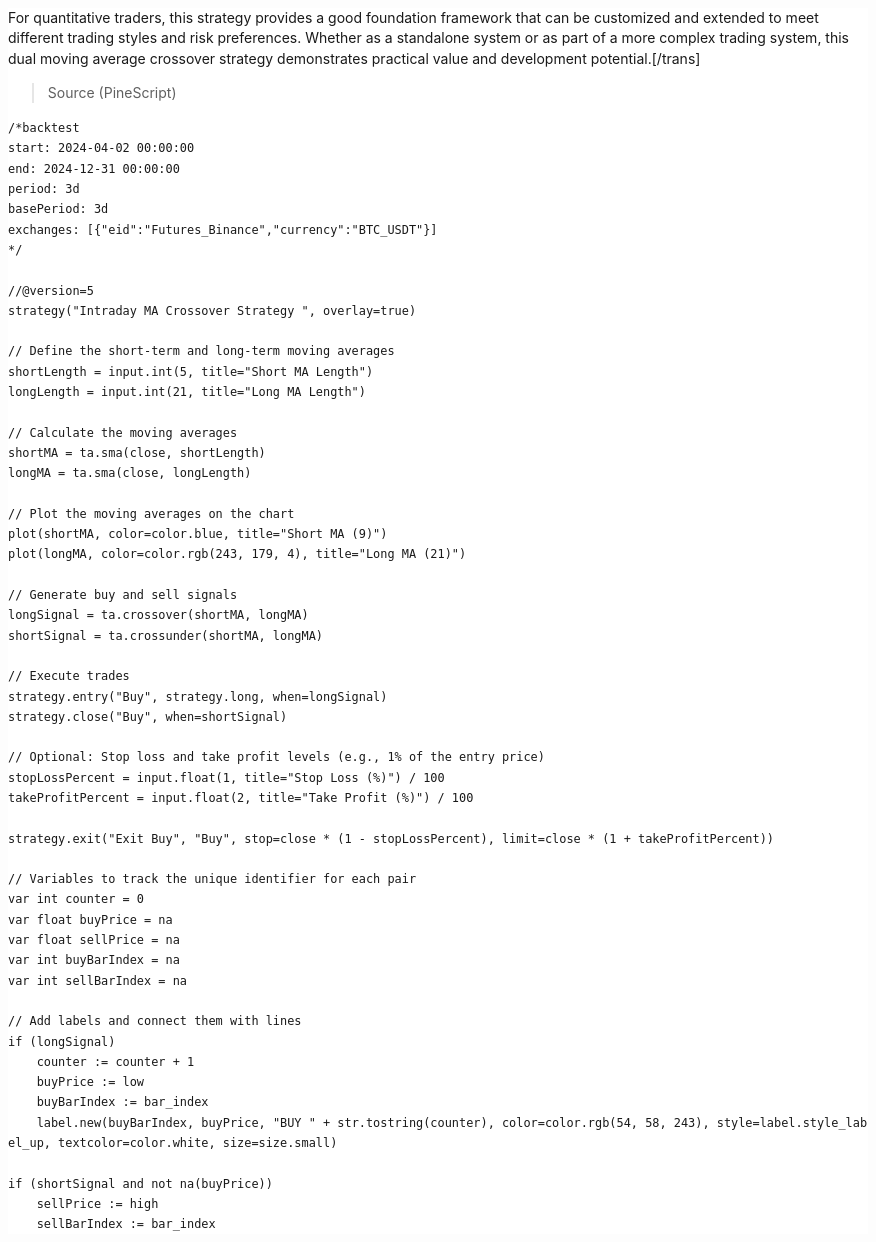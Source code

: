 For quantitative traders, this strategy provides a good foundation framework that can be customized and extended to meet different trading styles and risk preferences. Whether as a standalone system or as part of a more complex trading system, this dual moving average crossover strategy demonstrates practical value and development potential.[/trans]



> Source (PineScript)

``` pinescript
/*backtest
start: 2024-04-02 00:00:00
end: 2024-12-31 00:00:00
period: 3d
basePeriod: 3d
exchanges: [{"eid":"Futures_Binance","currency":"BTC_USDT"}]
*/

//@version=5
strategy("Intraday MA Crossover Strategy ", overlay=true)

// Define the short-term and long-term moving averages
shortLength = input.int(5, title="Short MA Length")
longLength = input.int(21, title="Long MA Length")

// Calculate the moving averages
shortMA = ta.sma(close, shortLength)
longMA = ta.sma(close, longLength)

// Plot the moving averages on the chart
plot(shortMA, color=color.blue, title="Short MA (9)")
plot(longMA, color=color.rgb(243, 179, 4), title="Long MA (21)")

// Generate buy and sell signals
longSignal = ta.crossover(shortMA, longMA)
shortSignal = ta.crossunder(shortMA, longMA)

// Execute trades
strategy.entry("Buy", strategy.long, when=longSignal)
strategy.close("Buy", when=shortSignal)

// Optional: Stop loss and take profit levels (e.g., 1% of the entry price)
stopLossPercent = input.float(1, title="Stop Loss (%)") / 100
takeProfitPercent = input.float(2, title="Take Profit (%)") / 100

strategy.exit("Exit Buy", "Buy", stop=close * (1 - stopLossPercent), limit=close * (1 + takeProfitPercent))

// Variables to track the unique identifier for each pair
var int counter = 0
var float buyPrice = na
var float sellPrice = na
var int buyBarIndex = na
var int sellBarIndex = na

// Add labels and connect them with lines
if (longSignal)
    counter := counter + 1
    buyPrice := low
    buyBarIndex := bar_index
    label.new(buyBarIndex, buyPrice, "BUY " + str.tostring(counter), color=color.rgb(54, 58, 243), style=label.style_label_up, textcolor=color.white, size=size.small)

if (shortSignal and not na(buyPrice))
    sellPrice := high
    sellBarIndex := bar_index
```